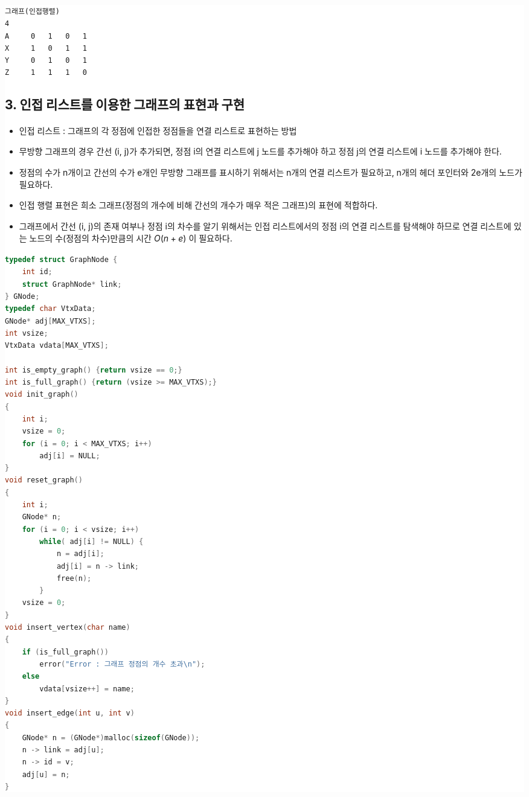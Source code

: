 ```terminal
그래프(인접행렬)
4
A     0   1   0   1
X     1   0   1   1
Y     0   1   0   1
Z     1   1   1   0
```

## 3. 인접 리스트를 이용한 그래프의 표현과 구현

- 인접 리스트 : 그래프의 각 정점에 인접한 정점들을 연결 리스트로 표현하는 방법

- 무방향 그래프의 경우 간선 (i, j)가 추가되면, 정점 i의 연결 리스트에 j 노드를 추가해야 하고 정점 j의 연결 리스트에 i 노드를 추가해야 한다.
- 정점의 수가 n개이고 간선의 수가 e개인 무방향 그래프를 표시하기 위해서는 n개의 연결 리스트가 필요하고, n개의 헤더 포인터와 2e개의 노드가 필요하다.
- 인접 행렬 표현은 희소 그래프(정점의 개수에 비해 간선의 개수가 매우 적은 그래프)의 표현에 적합하다.
- 그래프에서 간선 (i, j)의 존재 여부나 정점 i의 차수를 알기 위해서는 인접 리스트에서의 정점 i의 연결 리스트를 탐색해야 하므로 연결 리스트에 있는 노드의 수(정점의 차수)만큼의 시간 $O(n + e)$ 이 필요하다.

```c
typedef struct GraphNode {
    int id;
    struct GraphNode* link;
} GNode;
typedef char VtxData;
GNode* adj[MAX_VTXS];
int vsize;
VtxData vdata[MAX_VTXS];

int is_empty_graph() {return vsize == 0;}
int is_full_graph() {return (vsize >= MAX_VTXS);}
void init_graph()
{
    int i;
    vsize = 0;
    for (i = 0; i < MAX_VTXS; i++)
        adj[i] = NULL;
}
void reset_graph()
{
    int i;
    GNode* n;
    for (i = 0; i < vsize; i++)
        while( adj[i] != NULL) {
            n = adj[i];
            adj[i] = n -> link;
            free(n);
        }
    vsize = 0;
}
void insert_vertex(char name)
{
    if (is_full_graph())
        error("Error : 그래프 정점의 개수 초과\n");
    else
        vdata[vsize++] = name;
}
void insert_edge(int u, int v)
{
    GNode* n = (GNode*)malloc(sizeof(GNode));
    n -> link = adj[u];
    n -> id = v;
    adj[u] = n;
}
```